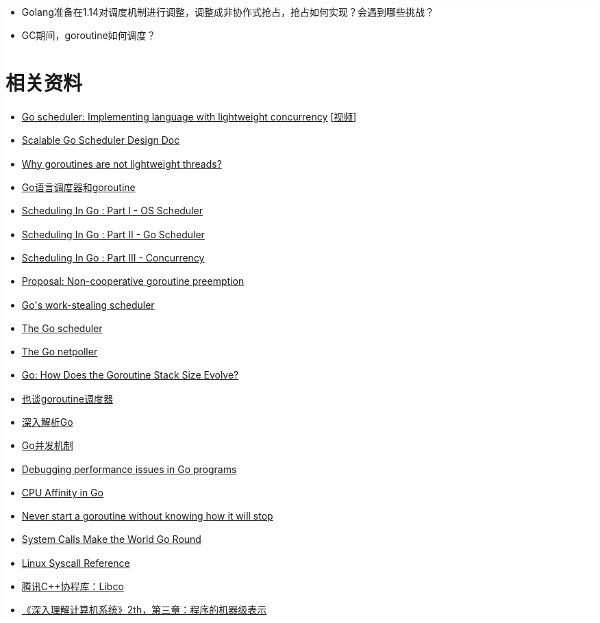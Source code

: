 - Golang准备在1.14对调度机制进行调整，调整成非协作式抢占，抢占如何实现？会遇到哪些挑战？

- GC期间，goroutine如何调度？

# 相关资料

- [Go scheduler: Implementing language with lightweight concurrency](https://assets.ctfassets.net/oxjq45e8ilak/48lwQdnyDJr2O64KUsUB5V/5d8343da0119045c4b26eb65a83e786f/100545_516729073_DMITRII_VIUKOV_Go_scheduler_Implementing_language_with_lightweight_concurrency.pdf) [[视频](https://www.youtube.com/watch?v=-K11rY57K7k)]

- [Scalable Go Scheduler Design Doc](https://docs.google.com/document/d/1TTj4T2JO42uD5ID9e89oa0sLKhJYD0Y_kqxDv3I3XMw/edit)

- [Why goroutines are not lightweight threads?](https://codeburst.io/why-goroutines-are-not-lightweight-threads-7c460c1f155f)

- [Go语言调度器和goroutine](https://draveness.me/golang/concurrency/golang-goroutine.html)

- [Scheduling In Go : Part I - OS Scheduler](https://www.ardanlabs.com/blog/2018/08/scheduling-in-go-part1.html)

- [Scheduling In Go : Part II - Go Scheduler](https://www.ardanlabs.com/blog/2018/08/scheduling-in-go-part2.html)

- [Scheduling In Go : Part III - Concurrency](https://www.ardanlabs.com/blog/2018/12/scheduling-in-go-part3.html)

- [Proposal: Non-cooperative goroutine preemption](https://github.com/golang/proposal/blob/master/design/24543-non-cooperative-preemption.md)

- [Go's work-stealing scheduler](https://rakyll.org/scheduler/)

- [The Go scheduler](http://morsmachine.dk/go-scheduler)

- [The Go netpoller](https://morsmachine.dk/netpoller)

- [Go: How Does the Goroutine Stack Size Evolve?](https://medium.com/a-journey-with-go/go-how-does-the-goroutine-stack-size-evolve-447fc02085e5)

- [也谈goroutine调度器](https://tonybai.com/2017/06/23/an-intro-about-goroutine-scheduler/)

- [深入解析Go](https://tiancaiamao.gitbooks.io/go-internals/content/zh/05.0.html)

- [Go并发机制](https://github.com/k2huang/blogpost/blob/master/golang/并发编程/并发机制/Go并发机制.md)

- [Debugging performance issues in Go programs](https://software.intel.com/en-us/blogs/2014/05/10/debugging-performance-issues-in-go-programs)

- [CPU Affinity in Go](http://pythonwise.blogspot.com/2019/03/cpu-affinity-in-go.html)

- [Never start a goroutine without knowing how it will stop](https://dave.cheney.net/2016/12/22/never-start-a-goroutine-without-knowing-how-it-will-stop)

- [System Calls Make the World Go Round](https://manybutfinite.com/post/system-calls/)

- [Linux Syscall Reference](https://syscalls.kernelgrok.com/)

- [腾讯C++协程库：Libco](https://github.com/Tencent/libco)

- [《深入理解计算机系统》2th，第三章：程序的机器级表示](https://piazza.com/class_profile/get_resource/j7ly9riuca97on/ja86xbbpp0b73b)